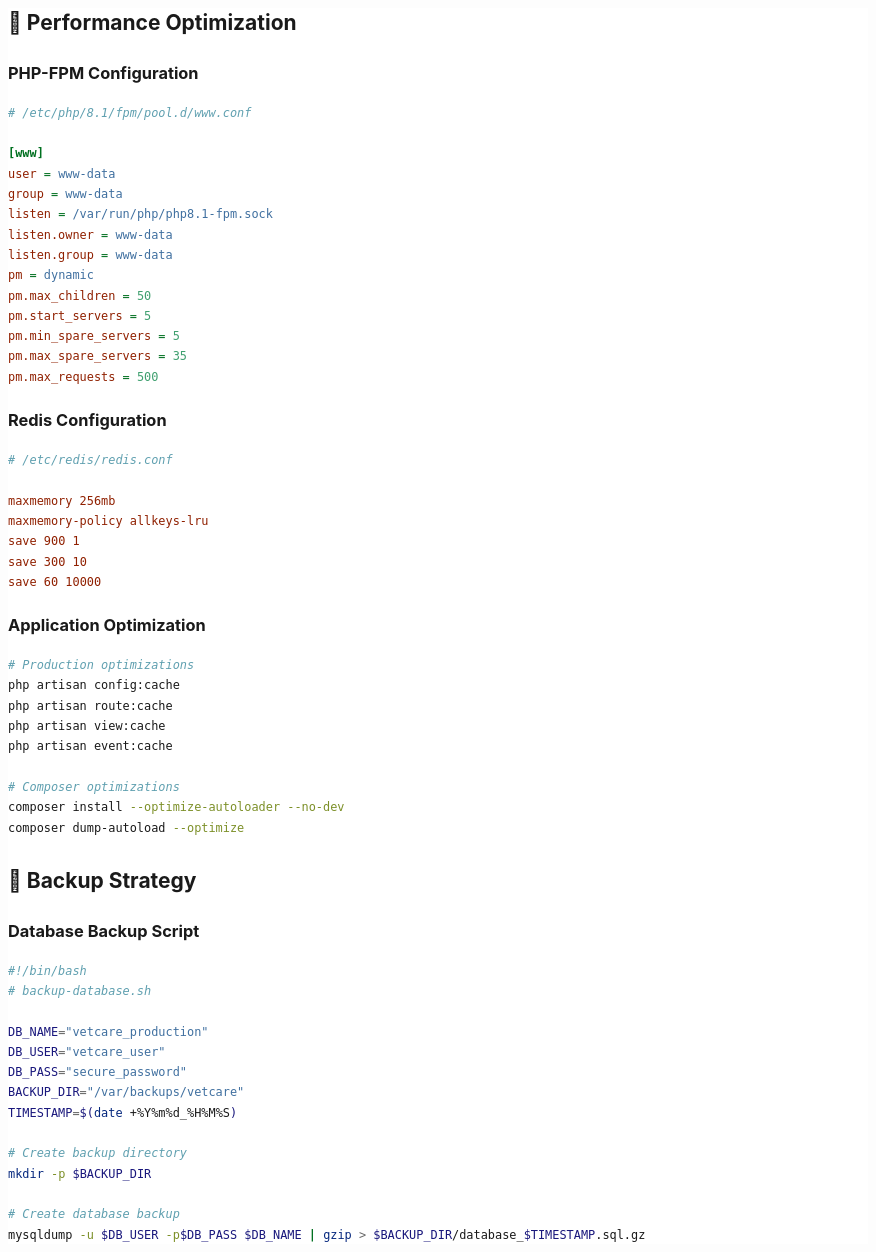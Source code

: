## 🔧 **Performance Optimization**

### **PHP-FPM Configuration**
```ini
# /etc/php/8.1/fpm/pool.d/www.conf

[www]
user = www-data
group = www-data
listen = /var/run/php/php8.1-fpm.sock
listen.owner = www-data
listen.group = www-data
pm = dynamic
pm.max_children = 50
pm.start_servers = 5
pm.min_spare_servers = 5
pm.max_spare_servers = 35
pm.max_requests = 500
```

### **Redis Configuration**
```conf
# /etc/redis/redis.conf

maxmemory 256mb
maxmemory-policy allkeys-lru
save 900 1
save 300 10
save 60 10000
```

### **Application Optimization**
```bash
# Production optimizations
php artisan config:cache
php artisan route:cache
php artisan view:cache
php artisan event:cache

# Composer optimizations
composer install --optimize-autoloader --no-dev
composer dump-autoload --optimize
```

## 🔄 **Backup Strategy**

### **Database Backup Script**
```bash
#!/bin/bash
# backup-database.sh

DB_NAME="vetcare_production"
DB_USER="vetcare_user"
DB_PASS="secure_password"
BACKUP_DIR="/var/backups/vetcare"
TIMESTAMP=$(date +%Y%m%d_%H%M%S)

# Create backup directory
mkdir -p $BACKUP_DIR

# Create database backup
mysqldump -u $DB_USER -p$DB_PASS $DB_NAME | gzip > $BACKUP_DIR/database_$TIMESTAMP.sql.gz
```